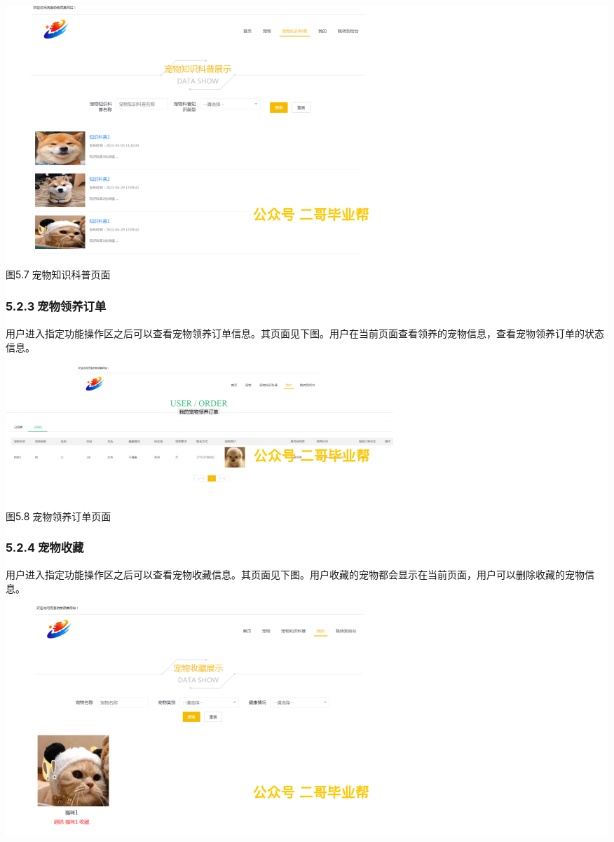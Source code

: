 ![](/images/0300ssm/ssm342/blog.021.png)

图5.7 宠物知识科普页面
### 5.2.3 宠物领养订单
用户进入指定功能操作区之后可以查看宠物领养订单信息。其页面见下图。用户在当前页面查看领养的宠物信息，查看宠物领养订单的状态信息。

![](/images/0300ssm/ssm342/blog.022.png)

图5.8 宠物领养订单页面
### 5.2.4 宠物收藏
用户进入指定功能操作区之后可以查看宠物收藏信息。其页面见下图。用户收藏的宠物都会显示在当前页面，用户可以删除收藏的宠物信息。

![](/images/0300ssm/ssm342/blog.023.png)
